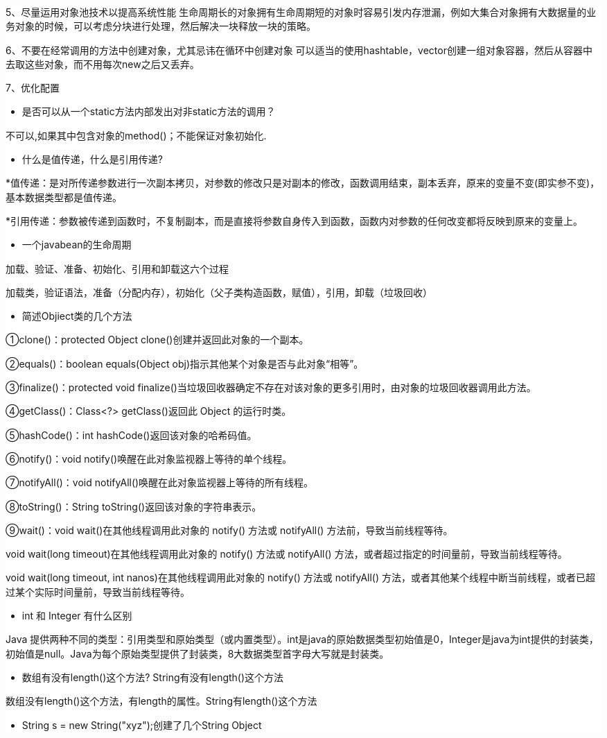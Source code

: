 5、尽量运用对象池技术以提高系统性能
生命周期长的对象拥有生命周期短的对象时容易引发内存泄漏，例如大集合对象拥有大数据量的业务对象的时候，可以考虑分块进行处理，然后解决一块释放一块的策略。

6、不要在经常调用的方法中创建对象，尤其忌讳在循环中创建对象
可以适当的使用hashtable，vector创建一组对象容器，然后从容器中去取这些对象，而不用每次new之后又丢弃。

7、优化配置



- 是否可以从一个static方法内部发出对非static方法的调用？

不可以,如果其中包含对象的method()；不能保证对象初始化.


- 什么是值传递，什么是引用传递?

*值传递：是对所传递参数进行一次副本拷贝，对参数的修改只是对副本的修改，函数调用结束，副本丢弃，原来的变量不变(即实参不变)，基本数据类型都是值传递。

*引用传递：参数被传递到函数时，不复制副本，而是直接将参数自身传入到函数，函数内对参数的任何改变都将反映到原来的变量上。


- 一个javabean的生命周期

加载、验证、准备、初始化、引用和卸载这六个过程

加载类，验证语法，准备（分配内存），初始化（父子类构造函数，赋值），引用，卸载（垃圾回收）


- 简述Objiect类的几个方法

①clone()：protected Object clone()创建并返回此对象的一个副本。

②equals()：boolean equals(Object obj)指示其他某个对象是否与此对象“相等”。

③finalize()：protected void finalize()当垃圾回收器确定不存在对该对象的更多引用时，由对象的垃圾回收器调用此方法。

④getClass()：Class<?> getClass()返回此 Object 的运行时类。

⑤hashCode()：int hashCode()返回该对象的哈希码值。

⑥notify()：void notify()唤醒在此对象监视器上等待的单个线程。

⑦notifyAll()：void notifyAll()唤醒在此对象监视器上等待的所有线程。

⑧toString()：String toString()返回该对象的字符串表示。

⑨wait()：void wait()在其他线程调用此对象的 notify() 方法或 notifyAll() 方法前，导致当前线程等待。

void wait(long timeout)在其他线程调用此对象的 notify() 方法或 notifyAll() 方法，或者超过指定的时间量前，导致当前线程等待。

void wait(long timeout, int nanos)在其他线程调用此对象的 notify() 方法或 notifyAll() 方法，或者其他某个线程中断当前线程，或者已超过某个实际时间量前，导致当前线程等待。


- int 和 Integer 有什么区别

Java 提供两种不同的类型：引用类型和原始类型（或内置类型）。int是java的原始数据类型初始值是0，Integer是java为int提供的封装类，初始值是null。Java为每个原始类型提供了封装类，8大数据类型首字母大写就是封装类。


- 数组有没有length()这个方法? String有没有length()这个方法

数组没有length()这个方法，有length的属性。String有length()这个方法


- String s = new String("xyz");创建了几个String Object
